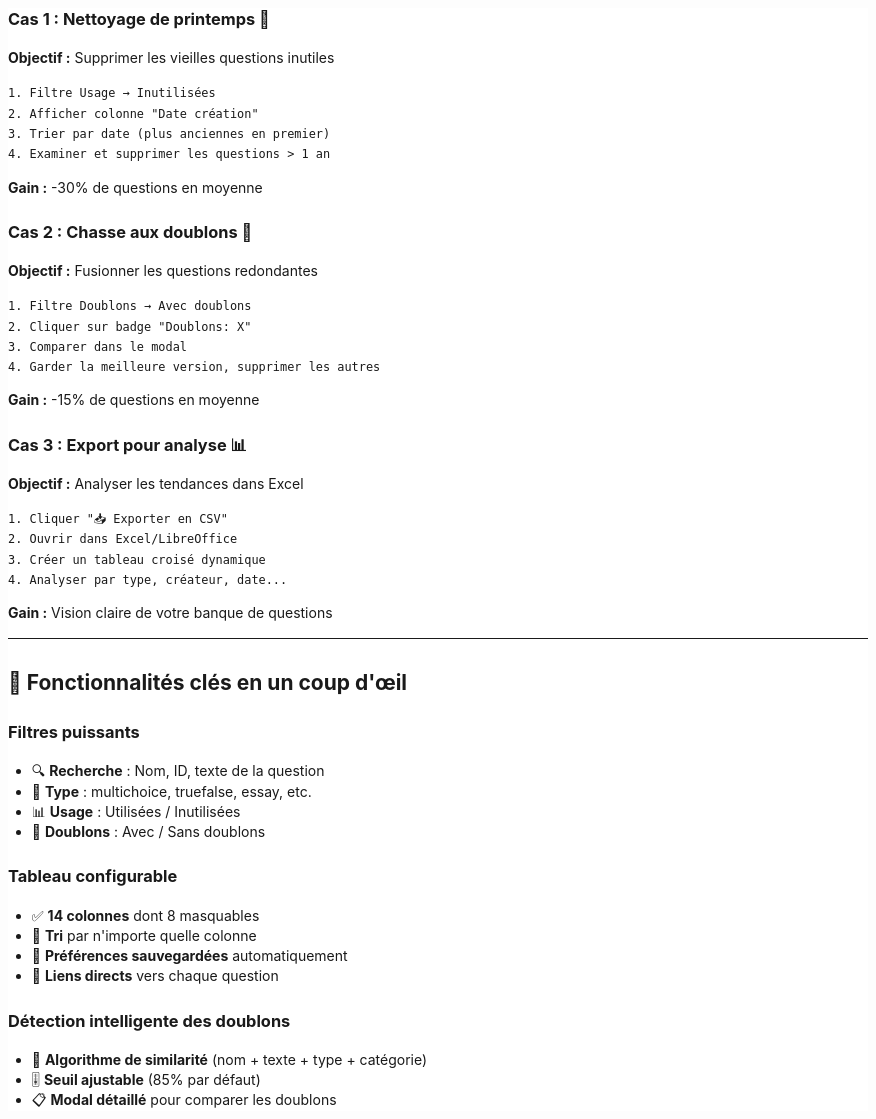 ### Cas 1 : Nettoyage de printemps 🧹
**Objectif :** Supprimer les vieilles questions inutiles

```
1. Filtre Usage → Inutilisées
2. Afficher colonne "Date création"
3. Trier par date (plus anciennes en premier)
4. Examiner et supprimer les questions > 1 an
```

**Gain :** -30% de questions en moyenne

### Cas 2 : Chasse aux doublons 🔀
**Objectif :** Fusionner les questions redondantes

```
1. Filtre Doublons → Avec doublons
2. Cliquer sur badge "Doublons: X"
3. Comparer dans le modal
4. Garder la meilleure version, supprimer les autres
```

**Gain :** -15% de questions en moyenne

### Cas 3 : Export pour analyse 📊
**Objectif :** Analyser les tendances dans Excel

```
1. Cliquer "📥 Exporter en CSV"
2. Ouvrir dans Excel/LibreOffice
3. Créer un tableau croisé dynamique
4. Analyser par type, créateur, date...
```

**Gain :** Vision claire de votre banque de questions

---

## 🎯 Fonctionnalités clés en un coup d'œil

### Filtres puissants
- 🔍 **Recherche** : Nom, ID, texte de la question
- 🎨 **Type** : multichoice, truefalse, essay, etc.
- 📊 **Usage** : Utilisées / Inutilisées
- 🔀 **Doublons** : Avec / Sans doublons

### Tableau configurable
- ✅ **14 colonnes** dont 8 masquables
- 🔄 **Tri** par n'importe quelle colonne
- 💾 **Préférences sauvegardées** automatiquement
- 🔗 **Liens directs** vers chaque question

### Détection intelligente des doublons
- 🧠 **Algorithme de similarité** (nom + texte + type + catégorie)
- 🎚️ **Seuil ajustable** (85% par défaut)
- 📋 **Modal détaillé** pour comparer les doublons
